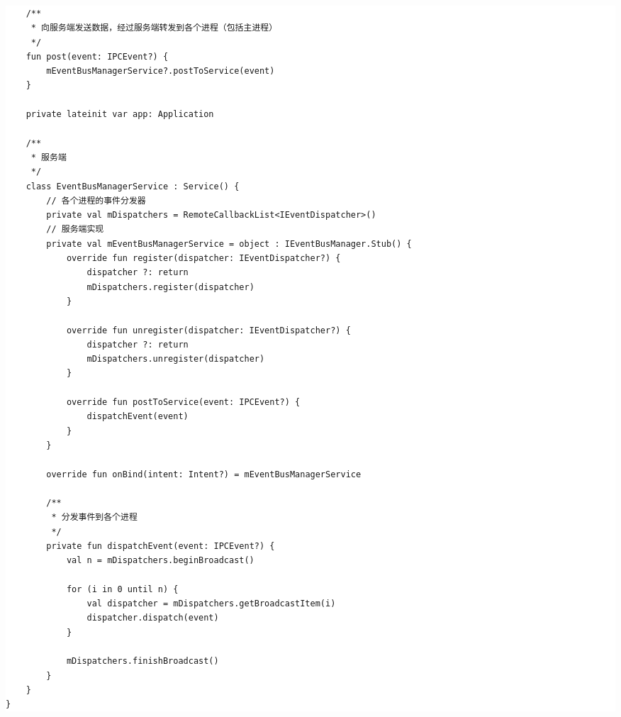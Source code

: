 ```
    /**
     * 向服务端发送数据，经过服务端转发到各个进程（包括主进程）
     */
    fun post(event: IPCEvent?) {
        mEventBusManagerService?.postToService(event)
    }

    private lateinit var app: Application

    /**
     * 服务端
     */
    class EventBusManagerService : Service() {
        // 各个进程的事件分发器
        private val mDispatchers = RemoteCallbackList<IEventDispatcher>()
        // 服务端实现
        private val mEventBusManagerService = object : IEventBusManager.Stub() {
            override fun register(dispatcher: IEventDispatcher?) {
                dispatcher ?: return
                mDispatchers.register(dispatcher)
            }

            override fun unregister(dispatcher: IEventDispatcher?) {
                dispatcher ?: return
                mDispatchers.unregister(dispatcher)
            }

            override fun postToService(event: IPCEvent?) {
                dispatchEvent(event)
            }
        }

        override fun onBind(intent: Intent?) = mEventBusManagerService

        /**
         * 分发事件到各个进程
         */
        private fun dispatchEvent(event: IPCEvent?) {
            val n = mDispatchers.beginBroadcast()

            for (i in 0 until n) {
                val dispatcher = mDispatchers.getBroadcastItem(i)
                dispatcher.dispatch(event)
            }

            mDispatchers.finishBroadcast()
        }
    }
}
```
